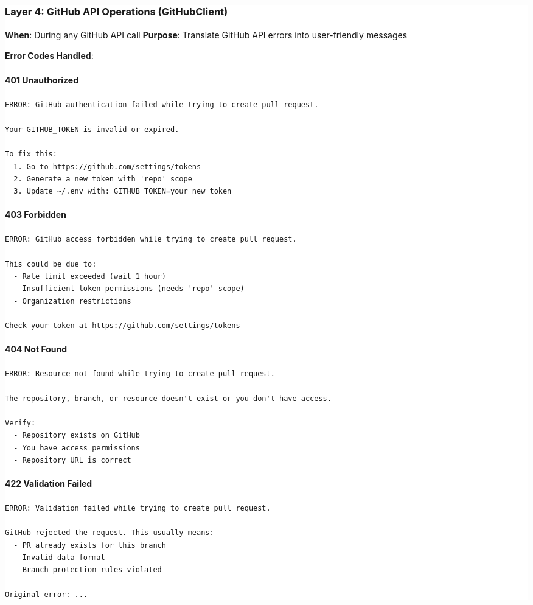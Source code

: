 ### Layer 4: GitHub API Operations (GitHubClient)

**When**: During any GitHub API call
**Purpose**: Translate GitHub API errors into user-friendly messages

**Error Codes Handled**:

#### 401 Unauthorized
```
ERROR: GitHub authentication failed while trying to create pull request.

Your GITHUB_TOKEN is invalid or expired.

To fix this:
  1. Go to https://github.com/settings/tokens
  2. Generate a new token with 'repo' scope
  3. Update ~/.env with: GITHUB_TOKEN=your_new_token
```

#### 403 Forbidden
```
ERROR: GitHub access forbidden while trying to create pull request.

This could be due to:
  - Rate limit exceeded (wait 1 hour)
  - Insufficient token permissions (needs 'repo' scope)
  - Organization restrictions

Check your token at https://github.com/settings/tokens
```

#### 404 Not Found
```
ERROR: Resource not found while trying to create pull request.

The repository, branch, or resource doesn't exist or you don't have access.

Verify:
  - Repository exists on GitHub
  - You have access permissions
  - Repository URL is correct
```

#### 422 Validation Failed
```
ERROR: Validation failed while trying to create pull request.

GitHub rejected the request. This usually means:
  - PR already exists for this branch
  - Invalid data format
  - Branch protection rules violated

Original error: ...
```
